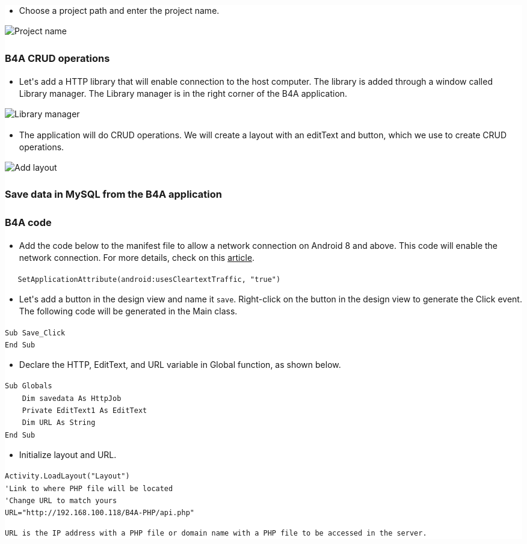 - Choose a project path and enter the project name.

![Project name](/engineering-education/connecting-basic4android-b4a-application-with-php-and-mysql-database/project-path.PNG)

### B4A CRUD operations
- Let's add a HTTP library that will enable connection to the host computer. The library is added through a window called Library manager. The Library manager is in the right corner of the B4A application.

![Library manager](/engineering-education/connecting-basic4android-b4a-application-with-php-and-mysql-database/add-http-library.PNG)

- The application will do CRUD operations. We will create a layout with an editText and button, which we use to create CRUD operations.

![Add layout](/engineering-education/connecting-basic4android-b4a-application-with-php-and-mysql-database/button-editText-design.png)

### Save data in MySQL from the B4A application

### B4A code
- Add the code below to the manifest file to allow a network connection on Android 8 and above. This code will enable the network connection. For more details, check on this [article](https://www.b4x.com/android/forum/threads/manifest-editor.13818/).

```basic
   SetApplicationAttribute(android:usesCleartextTraffic, "true")
```

- Let's add a button in the design view and name it `save`. Right-click on the button in the design view to generate the Click event. The following code will be generated in the Main class.

```basic
Sub Save_Click
End Sub
```

- Declare the HTTP, EditText, and URL variable in Global function, as shown below.

```basic
Sub Globals
    Dim savedata As HttpJob
    Private EditText1 As EditText
    Dim URL As String
End Sub
```

- Initialize layout and URL.

```basic
Activity.LoadLayout("Layout")
'Link to where PHP file will be located
'Change URL to match yours
URL="http://192.168.100.118/B4A-PHP/api.php"
```

`URL is the IP address with a PHP file or domain name with a PHP file to be accessed in the server.`
